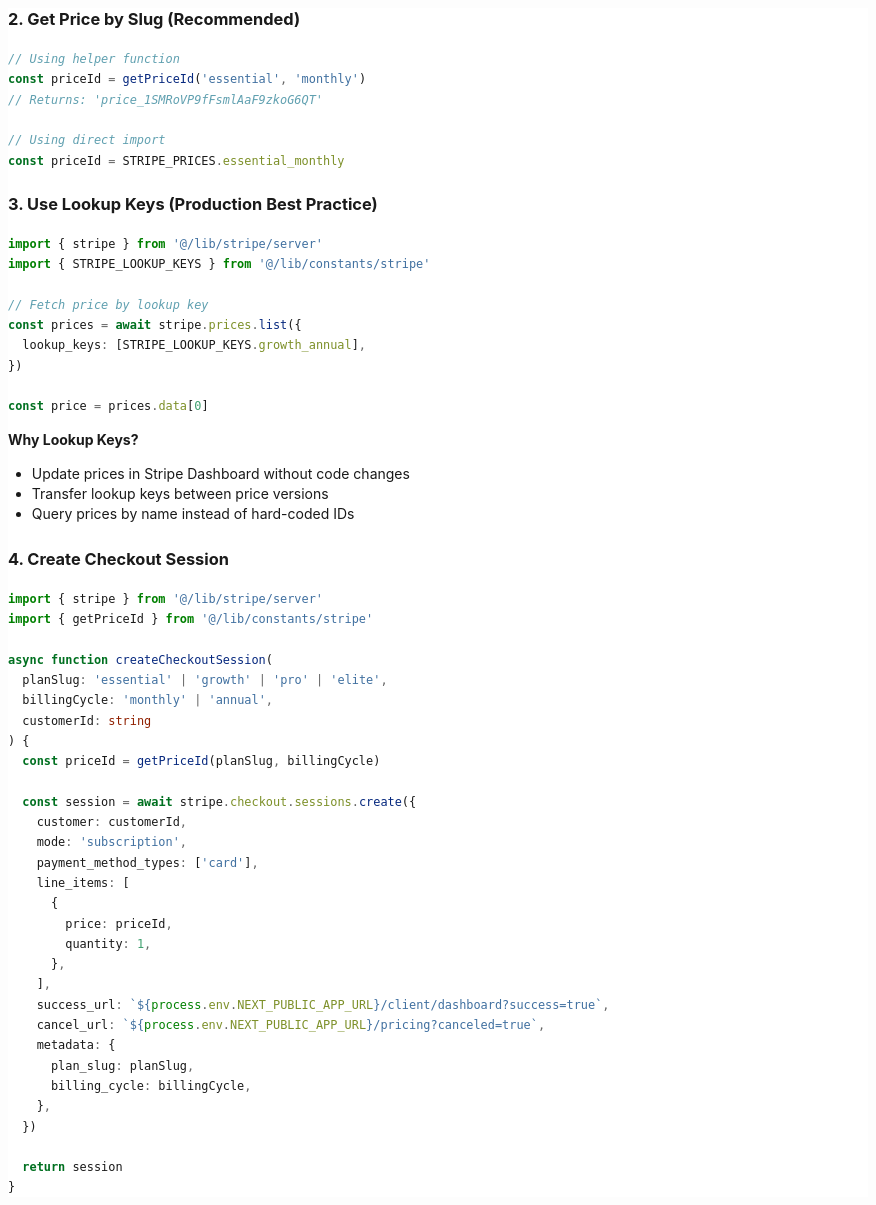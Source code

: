 ### 2. Get Price by Slug (Recommended)

```typescript
// Using helper function
const priceId = getPriceId('essential', 'monthly')
// Returns: 'price_1SMRoVP9fFsmlAaF9zkoG6QT'

// Using direct import
const priceId = STRIPE_PRICES.essential_monthly
```

### 3. Use Lookup Keys (Production Best Practice)

```typescript
import { stripe } from '@/lib/stripe/server'
import { STRIPE_LOOKUP_KEYS } from '@/lib/constants/stripe'

// Fetch price by lookup key
const prices = await stripe.prices.list({
  lookup_keys: [STRIPE_LOOKUP_KEYS.growth_annual],
})

const price = prices.data[0]
```

**Why Lookup Keys?**
- Update prices in Stripe Dashboard without code changes
- Transfer lookup keys between price versions
- Query prices by name instead of hard-coded IDs

### 4. Create Checkout Session

```typescript
import { stripe } from '@/lib/stripe/server'
import { getPriceId } from '@/lib/constants/stripe'

async function createCheckoutSession(
  planSlug: 'essential' | 'growth' | 'pro' | 'elite',
  billingCycle: 'monthly' | 'annual',
  customerId: string
) {
  const priceId = getPriceId(planSlug, billingCycle)

  const session = await stripe.checkout.sessions.create({
    customer: customerId,
    mode: 'subscription',
    payment_method_types: ['card'],
    line_items: [
      {
        price: priceId,
        quantity: 1,
      },
    ],
    success_url: `${process.env.NEXT_PUBLIC_APP_URL}/client/dashboard?success=true`,
    cancel_url: `${process.env.NEXT_PUBLIC_APP_URL}/pricing?canceled=true`,
    metadata: {
      plan_slug: planSlug,
      billing_cycle: billingCycle,
    },
  })

  return session
}
```
